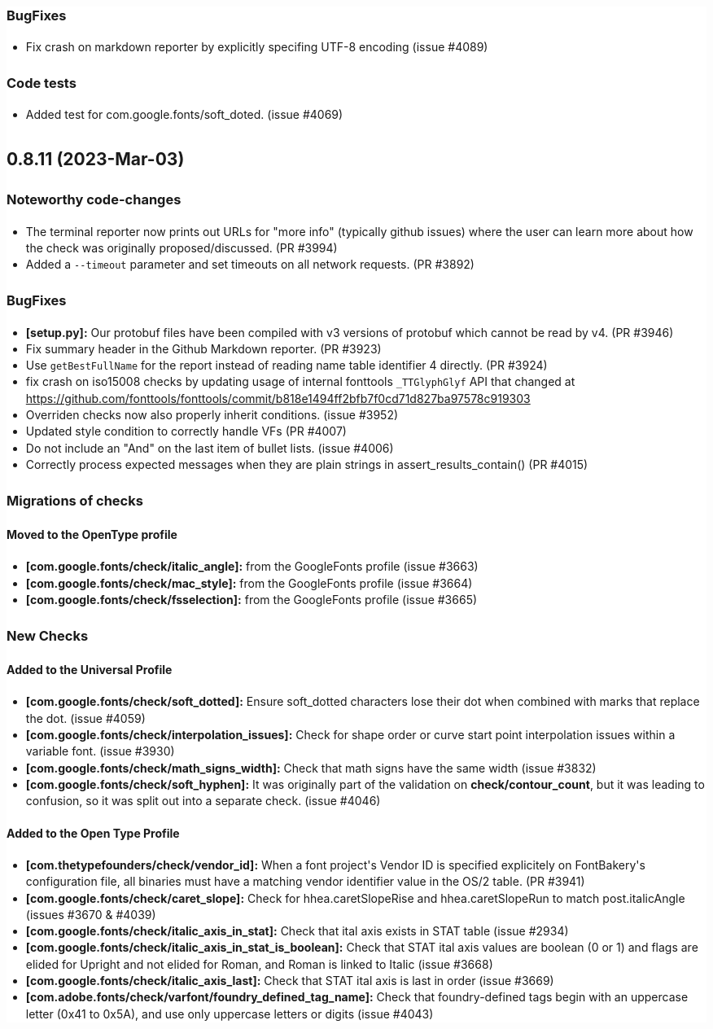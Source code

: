 ### BugFixes
  - Fix crash on markdown reporter by explicitly specifing UTF-8 encoding (issue #4089)

### Code tests
  - Added test for com.google.fonts/soft_doted. (issue #4069)


## 0.8.11 (2023-Mar-03)
### Noteworthy code-changes
  - The terminal reporter now prints out URLs for "more info" (typically github issues) where the user can learn more about how the check was originally proposed/discussed. (PR #3994)
  - Added a `--timeout` parameter and set timeouts on all network requests. (PR #3892)

### BugFixes
  - **[setup.py]:** Our protobuf files have been compiled with v3 versions of protobuf which cannot be read by v4. (PR #3946)
  - Fix summary header in the Github Markdown reporter. (PR #3923)
  - Use `getBestFullName` for the report instead of reading name table identifier 4 directly. (PR #3924)
  - fix crash on iso15008 checks by updating usage of internal fonttools `_TTGlyphGlyf` API that changed at https://github.com/fonttools/fonttools/commit/b818e1494ff2bfb7f0cd71d827ba97578c919303
  - Overriden checks now also properly inherit conditions. (issue #3952)
  - Updated style condition to correctly handle VFs (PR #4007)
  - Do not include an "And" on the last item of bullet lists. (issue #4006)
  - Correctly process expected messages when they are plain strings in assert_results_contain() (PR #4015)

### Migrations of checks
#### Moved to the OpenType profile
  - **[com.google.fonts/check/italic_angle]:** from the GoogleFonts profile (issue #3663)
  - **[com.google.fonts/check/mac_style]:** from the GoogleFonts profile (issue #3664)
  - **[com.google.fonts/check/fsselection]:** from the GoogleFonts profile (issue #3665)

### New Checks
#### Added to the Universal Profile
  - **[com.google.fonts/check/soft_dotted]:** Ensure soft_dotted characters lose their dot when combined with marks that replace the dot. (issue #4059)
  - **[com.google.fonts/check/interpolation_issues]:** Check for shape order or curve start point interpolation issues within a variable font. (issue #3930)
  - **[com.google.fonts/check/math_signs_width]:** Check that math signs have the same width (issue #3832)
  - **[com.google.fonts/check/soft_hyphen]:** It was originally part of the validation on **check/contour_count**, but it was leading to confusion, so it was split out into a separate check. (issue #4046)

#### Added to the Open Type Profile
  - **[com.thetypefounders/check/vendor_id]:** When a font project's Vendor ID is specified explicitely on FontBakery's configuration file, all binaries must have a matching vendor identifier value in the OS/2 table. (PR #3941)
  - **[com.google.fonts/check/caret_slope]:** Check for hhea.caretSlopeRise and hhea.caretSlopeRun to match post.italicAngle (issues #3670 & #4039)
  - **[com.google.fonts/check/italic_axis_in_stat]:** Check that ital axis exists in STAT table (issue #2934)
  - **[com.google.fonts/check/italic_axis_in_stat_is_boolean]:** Check that STAT ital axis values are boolean (0 or 1) and flags are elided for Upright and not elided for Roman, and Roman is linked to Italic (issue #3668)
  - **[com.google.fonts/check/italic_axis_last]:** Check that STAT ital axis is last in order (issue #3669)
  - **[com.adobe.fonts/check/varfont/foundry_defined_tag_name]:** Check that foundry-defined tags begin with an uppercase letter (0x41 to 0x5A), and use only uppercase letters or digits (issue #4043)
